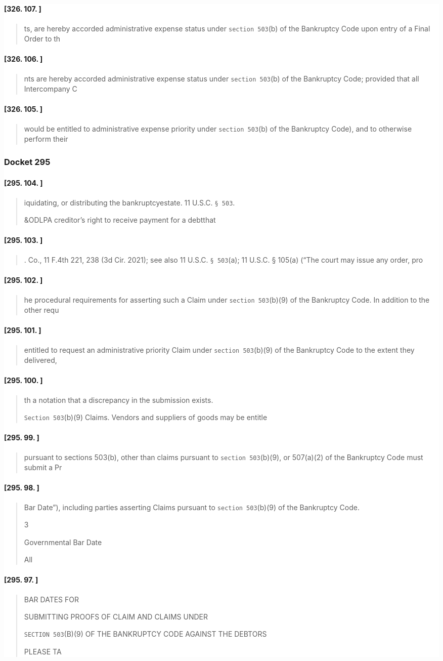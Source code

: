 #### [326. 107. ]
> ts, are hereby accorded administrative expense status under `section 503`\(b\) of the Bankruptcy Code upon entry of a Final Order to th

#### [326. 106. ]
> nts are hereby accorded administrative expense status under `section 503`\(b\) of the Bankruptcy Code; provided that all Intercompany C

#### [326. 105. ]
>  would be entitled to administrative expense priority under `section 503`\(b\) of the Bankruptcy Code\), and to otherwise perform their

### Docket 295

#### [295. 104. ]
> iquidating, or distributing the bankruptcyestate. 11 U.S.C. `§ 503`.
> 
> &ODLPA creditor’s right to receive payment for a debtthat

#### [295. 103. ]
> . Co., 11 F.4th 221, 238 \(3d Cir. 2021\); see also 11 U.S.C. `§ 503`\(a\); 11 U.S.C. § 105\(a\) \(“The court may issue any order, pro

#### [295. 102. ]
> he procedural requirements for asserting such a Claim under `section 503`\(b\)\(9\) of the Bankruptcy Code. In addition to the other requ

#### [295. 101. ]
>  entitled to request an administrative priority Claim under `section 503`\(b\)\(9\) of the Bankruptcy Code to the extent they delivered,

#### [295. 100. ]
> th a notation that a discrepancy in the submission exists. 
> 
> `Section 503`\(b\)\(9\) Claims. Vendors and suppliers of goods may be entitle

#### [295. 99. ]
>  pursuant to sections 503\(b\), other than claims pursuant to `section 503`\(b\)\(9\), or 507\(a\)\(2\) of the Bankruptcy Code must submit a Pr

#### [295. 98. ]
>  Bar Date”\), including parties asserting Claims pursuant to `section 503`\(b\)\(9\) of the Bankruptcy Code. 
> 
> 3
> 
> Governmental Bar Date 
> 
> All

#### [295. 97. ]
> BAR DATES FOR 
> 
> SUBMITTING PROOFS OF CLAIM AND CLAIMS UNDER 
> 
> `SECTION 503`\(B\)\(9\) OF THE BANKRUPTCY CODE AGAINST THE DEBTORS 
> 
> PLEASE TA

